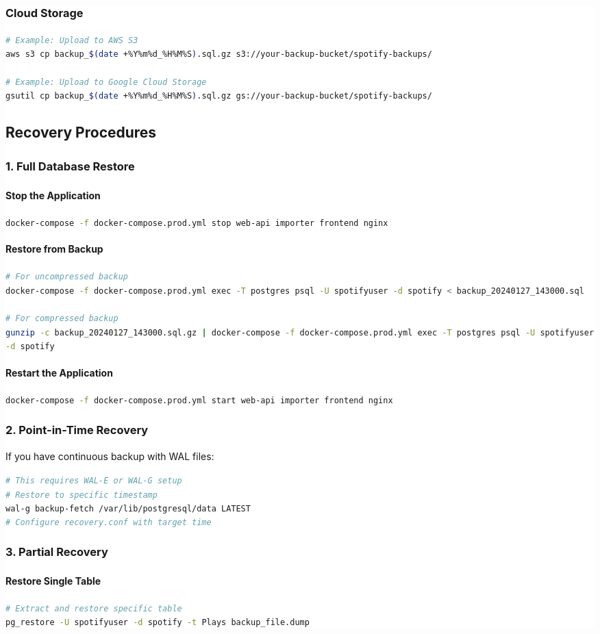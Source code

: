 ### Cloud Storage
```bash
# Example: Upload to AWS S3
aws s3 cp backup_$(date +%Y%m%d_%H%M%S).sql.gz s3://your-backup-bucket/spotify-backups/

# Example: Upload to Google Cloud Storage
gsutil cp backup_$(date +%Y%m%d_%H%M%S).sql.gz gs://your-backup-bucket/spotify-backups/
```

## Recovery Procedures

### 1. Full Database Restore

#### Stop the Application
```bash
docker-compose -f docker-compose.prod.yml stop web-api importer frontend nginx
```

#### Restore from Backup
```bash
# For uncompressed backup
docker-compose -f docker-compose.prod.yml exec -T postgres psql -U spotifyuser -d spotify < backup_20240127_143000.sql

# For compressed backup
gunzip -c backup_20240127_143000.sql.gz | docker-compose -f docker-compose.prod.yml exec -T postgres psql -U spotifyuser -d spotify
```

#### Restart the Application
```bash
docker-compose -f docker-compose.prod.yml start web-api importer frontend nginx
```

### 2. Point-in-Time Recovery

If you have continuous backup with WAL files:
```bash
# This requires WAL-E or WAL-G setup
# Restore to specific timestamp
wal-g backup-fetch /var/lib/postgresql/data LATEST
# Configure recovery.conf with target time
```

### 3. Partial Recovery

#### Restore Single Table
```bash
# Extract and restore specific table
pg_restore -U spotifyuser -d spotify -t Plays backup_file.dump
```
